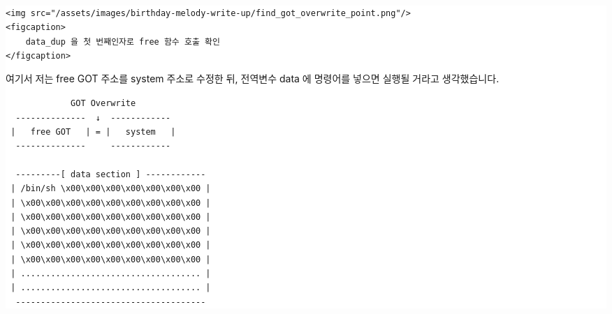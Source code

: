     <img src="/assets/images/birthday-melody-write-up/find_got_overwrite_point.png"/>
    <figcaption>
        data_dup 을 첫 번째인자로 free 함수 호출 확인
    </figcaption>
</figure>

여기서 저는 free GOT 주소를 system 주소로 수정한 뒤, 전역변수 data 에 명령어를 넣으면 실행될 거라고 생각했습니다.

```
             GOT Overwrite
  --------------  ↓  ------------
 |   free GOT   | = |   system   |
  --------------     ------------

  ---------[ data section ] ------------
 | /bin/sh \x00\x00\x00\x00\x00\x00\x00 |
 | \x00\x00\x00\x00\x00\x00\x00\x00\x00 |
 | \x00\x00\x00\x00\x00\x00\x00\x00\x00 |
 | \x00\x00\x00\x00\x00\x00\x00\x00\x00 |
 | \x00\x00\x00\x00\x00\x00\x00\x00\x00 |
 | \x00\x00\x00\x00\x00\x00\x00\x00\x00 |
 | .................................... |
 | .................................... |
  --------------------------------------
```
